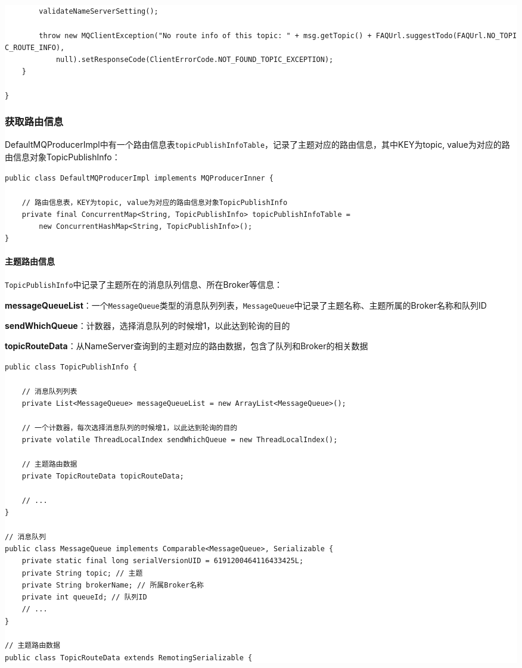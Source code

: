             validateNameServerSetting();
    
            throw new MQClientException("No route info of this topic: " + msg.getTopic() + FAQUrl.suggestTodo(FAQUrl.NO_TOPIC_ROUTE_INFO),
                null).setResponseCode(ClientErrorCode.NOT_FOUND_TOPIC_EXCEPTION);
        }
    
    }
    

### 获取路由信息

DefaultMQProducerImpl中有一个路由信息表`topicPublishInfoTable`，记录了主题对应的路由信息，其中KEY为topic, value为对应的路由信息对象TopicPublishInfo：

    public class DefaultMQProducerImpl implements MQProducerInner {
        
        // 路由信息表，KEY为topic, value为对应的路由信息对象TopicPublishInfo
        private final ConcurrentMap<String, TopicPublishInfo> topicPublishInfoTable =
            new ConcurrentHashMap<String, TopicPublishInfo>();
    }
    

#### 主题路由信息

`TopicPublishInfo`中记录了主题所在的消息队列信息、所在Broker等信息：

**messageQueueList**：一个`MessageQueue`类型的消息队列列表，`MessageQueue`中记录了主题名称、主题所属的Broker名称和队列ID

**sendWhichQueue**：计数器，选择消息队列的时候增1，以此达到轮询的目的

**topicRouteData**：从NameServer查询到的主题对应的路由数据，包含了队列和Broker的相关数据

    public class TopicPublishInfo {
      
        // 消息队列列表
        private List<MessageQueue> messageQueueList = new ArrayList<MessageQueue>(); 
      
        // 一个计数器，每次选择消息队列的时候增1，以此达到轮询的目的
        private volatile ThreadLocalIndex sendWhichQueue = new ThreadLocalIndex(); 
        
        // 主题路由数据
        private TopicRouteData topicRouteData;
        
        // ...
    }
    
    // 消息队列
    public class MessageQueue implements Comparable<MessageQueue>, Serializable {
        private static final long serialVersionUID = 6191200464116433425L;
        private String topic; // 主题
        private String brokerName; // 所属Broker名称
        private int queueId; // 队列ID
        // ...
    }
    
    // 主题路由数据
    public class TopicRouteData extends RemotingSerializable {
      
